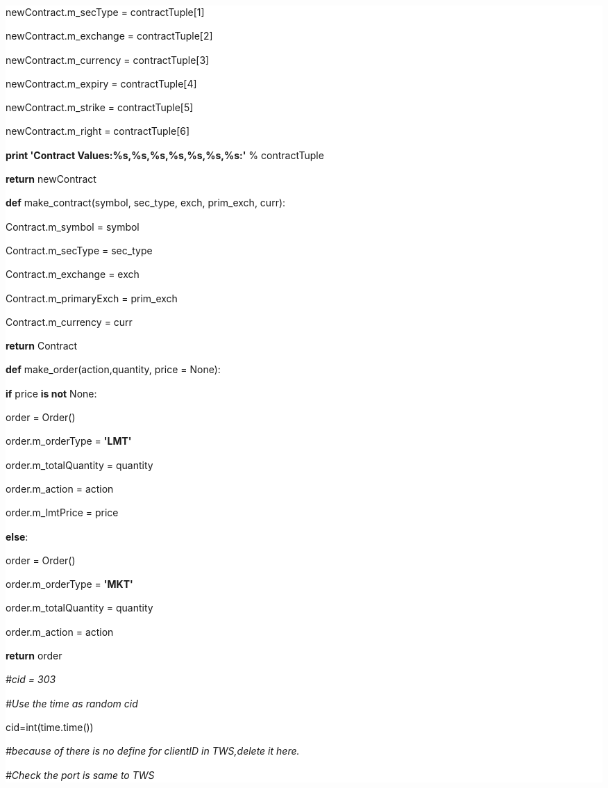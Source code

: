 newContract.m_secType = contractTuple[1]

newContract.m_exchange = contractTuple[2]

newContract.m_currency = contractTuple[3]

newContract.m_expiry = contractTuple[4]

newContract.m_strike = contractTuple[5]

newContract.m_right = contractTuple[6]

**print 'Contract Values:%s,%s,%s,%s,%s,%s,%s:'** % contractTuple

**return** newContract

**def** make_contract(symbol, sec_type, exch, prim_exch, curr):

Contract.m_symbol = symbol

Contract.m_secType = sec_type

Contract.m_exchange = exch

Contract.m_primaryExch = prim_exch

Contract.m_currency = curr

**return** Contract

**def** make_order(action,quantity, price = None):

**if** price **is not** None:

order = Order()

order.m_orderType = **'LMT'**

order.m_totalQuantity = quantity

order.m_action = action

order.m_lmtPrice = price

**else**:

order = Order()

order.m_orderType = **'MKT'**

order.m_totalQuantity = quantity

order.m_action = action

**return** order

*\#cid = 303*

*\#Use the time as random cid*

cid=int(time.time())

*\#because of there is no define for clientID in TWS,delete it here.*

*\#Check the port is same to TWS*
